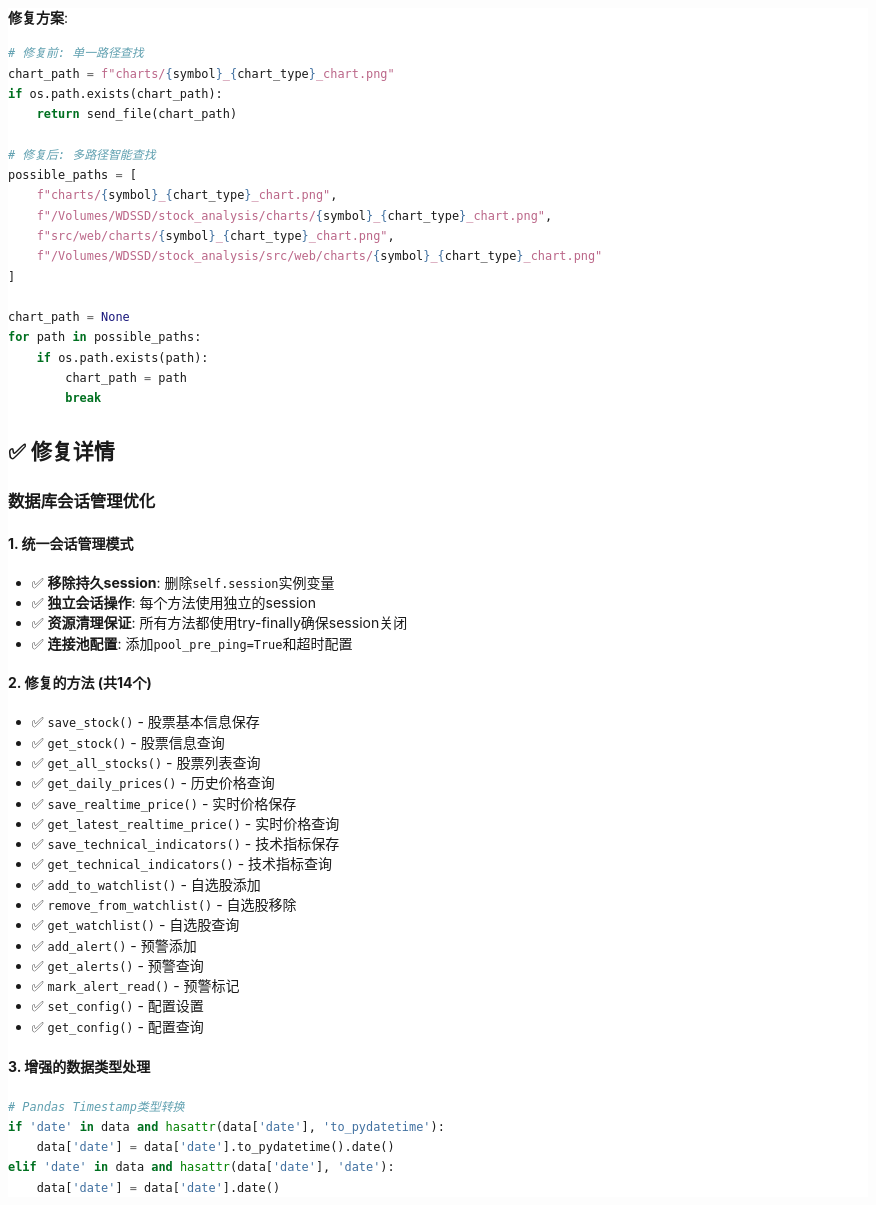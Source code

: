 **修复方案**:
```python
# 修复前: 单一路径查找
chart_path = f"charts/{symbol}_{chart_type}_chart.png"
if os.path.exists(chart_path):
    return send_file(chart_path)

# 修复后: 多路径智能查找
possible_paths = [
    f"charts/{symbol}_{chart_type}_chart.png",
    f"/Volumes/WDSSD/stock_analysis/charts/{symbol}_{chart_type}_chart.png",
    f"src/web/charts/{symbol}_{chart_type}_chart.png",
    f"/Volumes/WDSSD/stock_analysis/src/web/charts/{symbol}_{chart_type}_chart.png"
]

chart_path = None
for path in possible_paths:
    if os.path.exists(path):
        chart_path = path
        break
```

## ✅ 修复详情

### 数据库会话管理优化

#### 1. 统一会话管理模式
- ✅ **移除持久session**: 删除`self.session`实例变量
- ✅ **独立会话操作**: 每个方法使用独立的session
- ✅ **资源清理保证**: 所有方法都使用try-finally确保session关闭
- ✅ **连接池配置**: 添加`pool_pre_ping=True`和超时配置

#### 2. 修复的方法 (共14个)
- ✅ `save_stock()` - 股票基本信息保存
- ✅ `get_stock()` - 股票信息查询  
- ✅ `get_all_stocks()` - 股票列表查询
- ✅ `get_daily_prices()` - 历史价格查询
- ✅ `save_realtime_price()` - 实时价格保存
- ✅ `get_latest_realtime_price()` - 实时价格查询
- ✅ `save_technical_indicators()` - 技术指标保存
- ✅ `get_technical_indicators()` - 技术指标查询
- ✅ `add_to_watchlist()` - 自选股添加
- ✅ `remove_from_watchlist()` - 自选股移除
- ✅ `get_watchlist()` - 自选股查询
- ✅ `add_alert()` - 预警添加
- ✅ `get_alerts()` - 预警查询
- ✅ `mark_alert_read()` - 预警标记
- ✅ `set_config()` - 配置设置
- ✅ `get_config()` - 配置查询

#### 3. 增强的数据类型处理
```python
# Pandas Timestamp类型转换
if 'date' in data and hasattr(data['date'], 'to_pydatetime'):
    data['date'] = data['date'].to_pydatetime().date()
elif 'date' in data and hasattr(data['date'], 'date'):
    data['date'] = data['date'].date()
```
